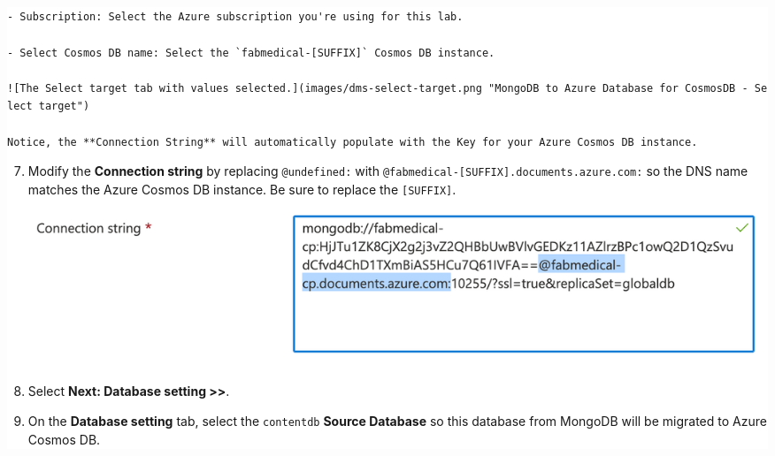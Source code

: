     - Subscription: Select the Azure subscription you're using for this lab.

    - Select Cosmos DB name: Select the `fabmedical-[SUFFIX]` Cosmos DB instance.

    ![The Select target tab with values selected.](images/dms-select-target.png "MongoDB to Azure Database for CosmosDB - Select target")

    Notice, the **Connection String** will automatically populate with the Key for your Azure Cosmos DB instance.

7. Modify the **Connection string** by replacing `@undefined:` with `@fabmedical-[SUFFIX].documents.azure.com:` so the DNS name matches the Azure Cosmos DB instance. Be sure to replace the `[SUFFIX]`.

    ![The screenshot shows the Connection string with the @undefined: value replaced with the correct DNS name.](images/dms-select-target-connection-string.png "Setting the Connection string")

8. Select **Next: Database setting >>**.

9. On the **Database setting** tab, select the `contentdb` **Source Database** so this database from MongoDB will be migrated to Azure Cosmos DB.


[logo]: https://github.com/Microsoft/MCW-Template-Cloud-Workshop/raw/master/Media/ms-cloud-workshop.png
[portal]: https://portal.azure.com
